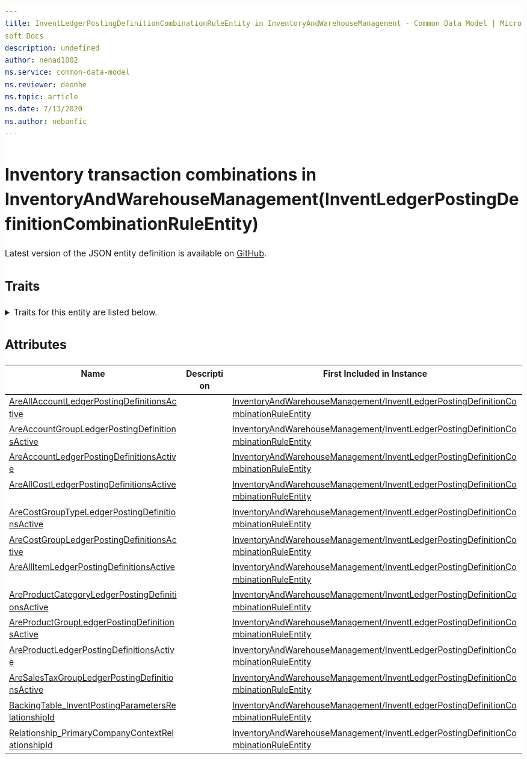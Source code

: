 ```yaml
---
title: InventLedgerPostingDefinitionCombinationRuleEntity in InventoryAndWarehouseManagement - Common Data Model | Microsoft Docs
description: undefined
author: nenad1002
ms.service: common-data-model
ms.reviewer: deonhe
ms.topic: article
ms.date: 7/13/2020
ms.author: nebanfic
---
```


# Inventory transaction combinations in InventoryAndWarehouseManagement(InventLedgerPostingDefinitionCombinationRuleEntity)

  
 Latest version of the JSON entity definition is available on <a href="https://github.com/Microsoft/CDM/tree/master/schemaDocuments/core/operationsCommon/Entities/SupplyChain/InventoryAndWarehouseManagement/InventLedgerPostingDefinitionCombinationRuleEntity.cdm.json" target="_blank">GitHub</a>.  

## Traits

<details><summary>Traits for this entity are listed below.  
</summary></details>

## Attributes

|Name|Description|First Included in Instance|
|---|---|---|
|[AreAllAccountLedgerPostingDefinitionsActive](#AreAllAccountLedgerPostingDefinitionsActive)||<a href="InventLedgerPostingDefinitionCombinationRuleEntity.md" target="_blank">InventoryAndWarehouseManagement/InventLedgerPostingDefinitionCombinationRuleEntity</a>|
|[AreAccountGroupLedgerPostingDefinitionsActive](#AreAccountGroupLedgerPostingDefinitionsActive)||<a href="InventLedgerPostingDefinitionCombinationRuleEntity.md" target="_blank">InventoryAndWarehouseManagement/InventLedgerPostingDefinitionCombinationRuleEntity</a>|
|[AreAccountLedgerPostingDefinitionsActive](#AreAccountLedgerPostingDefinitionsActive)||<a href="InventLedgerPostingDefinitionCombinationRuleEntity.md" target="_blank">InventoryAndWarehouseManagement/InventLedgerPostingDefinitionCombinationRuleEntity</a>|
|[AreAllCostLedgerPostingDefinitionsActive](#AreAllCostLedgerPostingDefinitionsActive)||<a href="InventLedgerPostingDefinitionCombinationRuleEntity.md" target="_blank">InventoryAndWarehouseManagement/InventLedgerPostingDefinitionCombinationRuleEntity</a>|
|[AreCostGroupTypeLedgerPostingDefinitionsActive](#AreCostGroupTypeLedgerPostingDefinitionsActive)||<a href="InventLedgerPostingDefinitionCombinationRuleEntity.md" target="_blank">InventoryAndWarehouseManagement/InventLedgerPostingDefinitionCombinationRuleEntity</a>|
|[AreCostGroupLedgerPostingDefinitionsActive](#AreCostGroupLedgerPostingDefinitionsActive)||<a href="InventLedgerPostingDefinitionCombinationRuleEntity.md" target="_blank">InventoryAndWarehouseManagement/InventLedgerPostingDefinitionCombinationRuleEntity</a>|
|[AreAllItemLedgerPostingDefinitionsActive](#AreAllItemLedgerPostingDefinitionsActive)||<a href="InventLedgerPostingDefinitionCombinationRuleEntity.md" target="_blank">InventoryAndWarehouseManagement/InventLedgerPostingDefinitionCombinationRuleEntity</a>|
|[AreProductCategoryLedgerPostingDefinitionsActive](#AreProductCategoryLedgerPostingDefinitionsActive)||<a href="InventLedgerPostingDefinitionCombinationRuleEntity.md" target="_blank">InventoryAndWarehouseManagement/InventLedgerPostingDefinitionCombinationRuleEntity</a>|
|[AreProductGroupLedgerPostingDefinitionsActive](#AreProductGroupLedgerPostingDefinitionsActive)||<a href="InventLedgerPostingDefinitionCombinationRuleEntity.md" target="_blank">InventoryAndWarehouseManagement/InventLedgerPostingDefinitionCombinationRuleEntity</a>|
|[AreProductLedgerPostingDefinitionsActive](#AreProductLedgerPostingDefinitionsActive)||<a href="InventLedgerPostingDefinitionCombinationRuleEntity.md" target="_blank">InventoryAndWarehouseManagement/InventLedgerPostingDefinitionCombinationRuleEntity</a>|
|[AreSalesTaxGroupLedgerPostingDefinitionsActive](#AreSalesTaxGroupLedgerPostingDefinitionsActive)||<a href="InventLedgerPostingDefinitionCombinationRuleEntity.md" target="_blank">InventoryAndWarehouseManagement/InventLedgerPostingDefinitionCombinationRuleEntity</a>|
|[BackingTable_InventPostingParametersRelationshipId](#BackingTable_InventPostingParametersRelationshipId)||<a href="InventLedgerPostingDefinitionCombinationRuleEntity.md" target="_blank">InventoryAndWarehouseManagement/InventLedgerPostingDefinitionCombinationRuleEntity</a>|
|[Relationship_PrimaryCompanyContextRelationshipId](#Relationship_PrimaryCompanyContextRelationshipId)||<a href="InventLedgerPostingDefinitionCombinationRuleEntity.md" target="_blank">InventoryAndWarehouseManagement/InventLedgerPostingDefinitionCombinationRuleEntity</a>|
